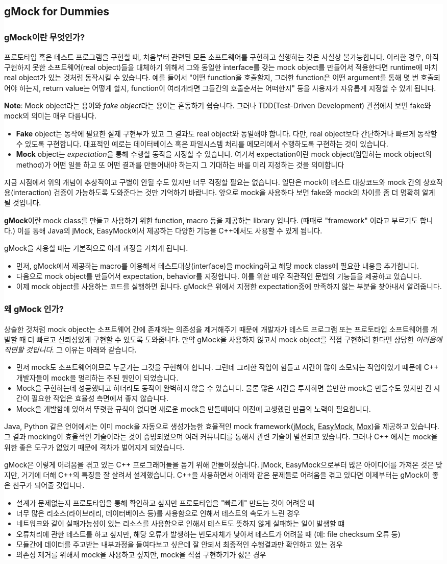 ## gMock for Dummies

### gMock이란 무엇인가?

프로토타입 혹은 테스트 프로그램을 구현할 때, 처음부터 관련된 모든 소프트웨어를 구현하고 실행하는 것은 사실상 불가능합니다. 이러한 경우, 아직 구현하지 못한 소프트웨어(real object)들을 대체하기 위해서 그와 동일한 interface를 갖는 mock object를 만들어서 적용한다면 runtime에 마치 real object가 있는 것처럼 동작시킬 수 있습니다. 예를 들어서 "어떤 function을 호출할지, 그러한 function은 어떤 argument를 통해 몇 번 호출되어야 하는지, return value는 어떻게 할지, function이 여러개라면 그들간의 호출순서는 어떠한지" 등을 사용자가 자유롭게 지정할 수 있게 됩니다.

**Note**: Mock object라는 용어와 *fake object*라는 용어는 혼동하기 쉽습니다. 그러나 TDD(Test-Driven Development) 관점에서 보면 fake와 mock의 의미는 매우 다릅니다.

- **Fake** object는 동작에 필요한 실제 구현부가 있고 그 결과도 real object와 동일해야 합니다. 다만, real object보다 간단하거나 빠르게 동작할 수 있도록 구현합니다. 대표적인 예로는 데이터베이스 혹은 파일시스템 처리를 메모리에서 수행하도록 구현하는 것이 있습니다.
- **Mock** object는 *expectation*을 통해 수행할 동작을 지정할 수 있습니다. 여기서 expectation이란 mock object(엄밀히는 mock object의 method)가 어떤 일을 하고 또 어떤 결과를 만들어내야 하는지 그 기대하는 바를 미리 지정하는 것을 의미합니다

지금 시점에서 위의 개념이 추상적이고 구별이 안될 수도 있지만 너무 걱정할 필요는 없습니다. 일단은 mock이 테스트 대상코드와 mock 간의 상호작용(interaction) 검증이 가능하도록 도와준다는 것만 기억하기 바랍니다. 앞으로 mock을 사용하다 보면 fake와 mock의 차이를 좀 더 명확히 알게 될 것입니다.

**gMock**이란 mock class를 만들고 사용하기 위한 function, macro 등을 제공하는 library 입니다. (때때로 "framework" 이라고 부르기도 합니다.) 이를 통해 Java의 jMock, EasyMock에서 제공하는 다양한 기능을 C++에서도 사용할 수 있게 됩니다.

gMock을 사용할 때는 기본적으로 아래 과정을 거치게 됩니다.

- 먼저, gMock에서 제공하는 macro를 이용해서 테스트대상(interface)을 mocking하고 해당 mock class에 필요한 내용을 추가합니다.
- 다음으로 mock object를 만들어서 expectation, behavior를 지정합니다. 이를 위한 매우 직관적인 문법의 기능들을 제공하고 있습니다.
- 이제 mock object를 사용하는 코드를 실행하면 됩니다. gMock은 위에서 지정한 expectation중에 만족하지 않는 부분을 찾아내서 알려줍니다.

### 왜 gMock 인가?

상술한 것처럼 mock object는 소프트웨어 간에 존재하는 의존성을 제거해주기 때문에 개발자가 테스트 프로그램 또는 프로토타입 소프트웨어를 개발할 때 더 빠르고 신뢰성있게 구현할 수 있도록 도와줍니다. 만약 gMock을 사용하지 않고서 mock object를 직접 구현하려 한다면 상당한 *어려움에 직면할 것입니다.* 그 이유는 아래와 같습니다.

- 먼저 mock도 소프트웨어이므로 누군가는 그것을 구현해야 합니다. 그런데 그러한 작업이 힘들고 시간이 많이 소모되는 작업이었기 때문에 C++ 개발자들이 mock을 멀리하는 주된 원인이 되었습니다.
- Mock을 구현하는데 성공했다고 하더라도 동작이 완벽하지 않을 수 있습니다. 물론 많은 시간을 투자하면 쓸만한 mock을 만들수도 있지만 긴 시간이 필요한 작업은 효율성 측면에서 좋지 않습니다.
- Mock을 개발함에 있어서 뚜렷한 규칙이 없다면 새로운 mock을 만들때마다 이전에 고생했던 만큼의 노력이 필요합니다.

Java, Python 같은 언어에서는 이미 mock을 자동으로 생성가능한 효율적인 mock framework([jMock](http://www.jmock.org/), [EasyMock](http://www.easymock.org/), [Mox](https://code.google.com/archive/p/pymox/wikis/MoxDocumentation.wiki))을 제공하고 있습니다. 그 결과 mocking이 효율적인 기술이라는 것이 증명되었으며 여러 커뮤니티를 통해서 관련 기술이 발전되고 있습니다. 그러나 C++ 에서는 mock을 위한 좋은 도구가 없었기 때문에 격차가 벌어지게 되었습니다.

gMock은 이렇게 어려움을 겪고 있는 C++ 프로그래머들을 돕기 위해 만들어졌습니다. jMock, EasyMock으로부터 많은 아이디어를 가져온 것은 맞지만, 거기에 더해 C++의 특징을 잘 살려서 설계했습니다. C++을 사용하면서 아래와 같은 문제들로 어려움을 겪고 있다면 이제부터는 gMock이 좋은 친구가 되어줄 것입니다.

- 설계가 문제없는지 프로토타입을 통해 확인하고 싶지만 프로토타입을 "빠르게" 만드는 것이 어려울 때
- 너무 많은 리소스(라이브러리, 데이터베이스 등)를 사용함으로 인해서 테스트의 속도가 느린 경우
- 네트워크와 같이 실패가능성이 있는 리소스를 사용함으로 인해서 테스트도 뜻하지 않게 실패하는 일이 발생할 떄
- 오류처리에 관한 테스트를 하고 싶지만, 해당 오류가 발생하는 빈도자체가 낮아서 테스트가 어려울 때 (예: file checksum 오류 등)
- 모듈간에 데이터를 주고받는 내부과정을 들여다보고 싶은데 잘 안되서 최종적인 수행결과만 확인하고 있는 경우
- 의존성 제거를 위해서 mock을 사용하고 싶지만, mock을 직접 구현하기가 싫은 경우
